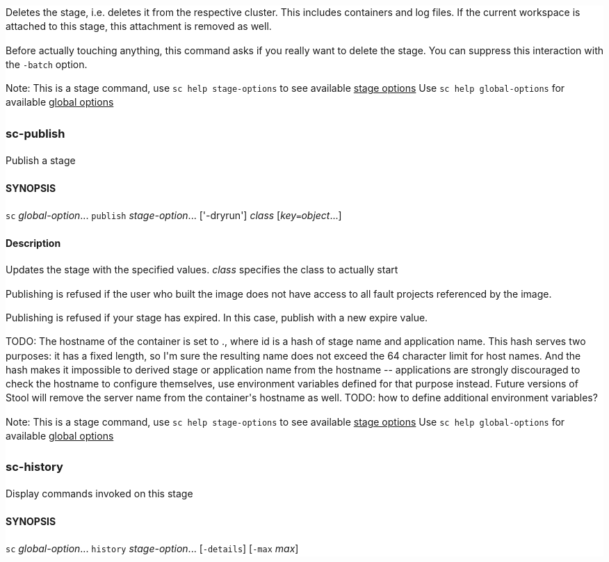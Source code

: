 Deletes the stage, i.e. deletes it from the respective cluster. This includes containers and log files.
If the current workspace is attached to this stage, this attachment is removed as well.

Before actually touching anything, this command asks if you really want to delete the stage. You can suppress this interaction 
with the `-batch` option.

[//]: # (include stageOptions.md)

Note: This is a stage command, use `sc help stage-options` to see available [stage options](#sc-stage-options)
Use `sc help global-options` for available [global options](#sc-global-options)

[//]: # (-)


### sc-publish

Publish a stage

#### SYNOPSIS

`sc` *global-option*... `publish` *stage-option*... ['-dryrun'] *class* [*key*`=`*object*...]

#### Description

Updates the stage with the specified values. *class* specifies the class to actually start

Publishing is refused if the user who built the image does not have access to all fault projects referenced by the image.

Publishing is refused if your stage has expired. In this case, publish with a new expire value.

TODO: The hostname of the container is set to <id>.<servername>, where id is a hash of stage name and application name. This hash
serves two purposes: it has a fixed length, so I'm sure the resulting name does not exceed the 64 character limit for host names. 
And the hash makes it impossible to derived stage or application name from the hostname -- applications are strongly discouraged to 
check the hostname to configure themselves, use environment variables defined for that purpose instead. Future versions of Stool will 
remove the server name from the container's hostname as well. 
TODO: how to define additional environment variables?


[//]: # (include stageOptions.md)

Note: This is a stage command, use `sc help stage-options` to see available [stage options](#sc-stage-options)
Use `sc help global-options` for available [global options](#sc-global-options)

[//]: # (-)


### sc-history

Display commands invoked on this stage

#### SYNOPSIS

`sc` *global-option*... `history` *stage-option*... [`-details`] [`-max` *max*] 


[//]: # (ALL_SYNOPSIS)
[//]: # (include globalOptions.md)
[//]: # (include globalOptions.md)
[//]: # (include globalOptions.md)
[//]: # (include globalOptions.md)